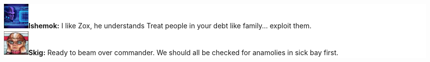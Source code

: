 <img src="../images/auto/Ishemok.png" alt="Ishemok" width="50" height="50">**Ishemok:** I like Zox, he understands Treat people in your debt like family… exploit them. <br />
<img src="../images/auto/Skig.png" alt="Skig" width="50" height="50">**Skig:** Ready to beam over commander. We should all be checked for anamolies in sick bay first.<br />